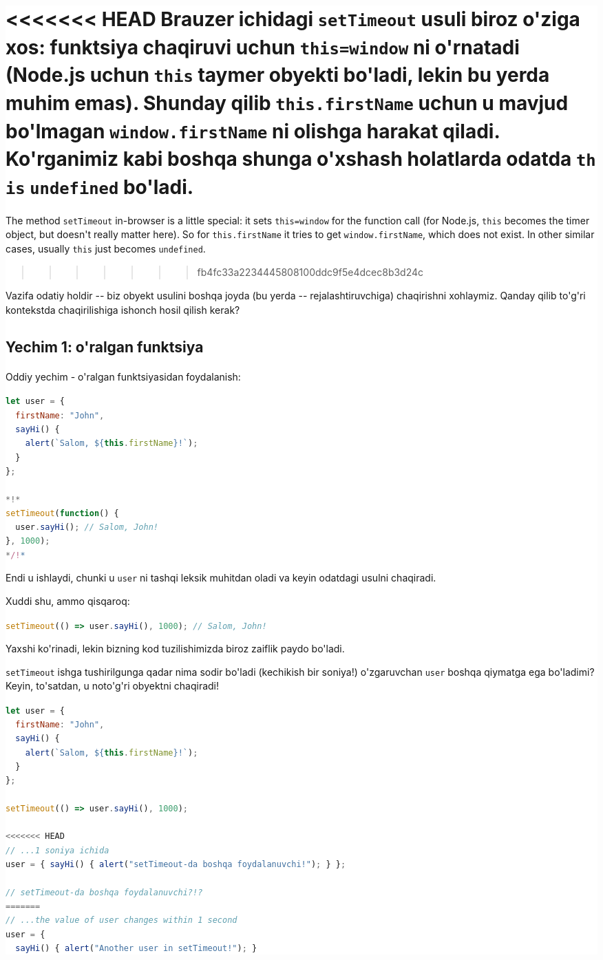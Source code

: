 <<<<<<< HEAD
Brauzer ichidagi `setTimeout` usuli biroz o'ziga xos: funktsiya chaqiruvi uchun `this=window` ni o'rnatadi (Node.js uchun `this` taymer obyekti bo'ladi, lekin bu yerda muhim emas). Shunday qilib `this.firstName` uchun u mavjud bo'lmagan `window.firstName` ni olishga harakat qiladi. Ko'rganimiz kabi boshqa shunga o'xshash holatlarda odatda `this` `undefined` bo'ladi.
=======
The method `setTimeout` in-browser is a little special: it sets `this=window` for the function call (for Node.js, `this` becomes the timer object, but doesn't really matter here). So for `this.firstName` it tries to get `window.firstName`, which does not exist. In other similar cases, usually `this` just becomes `undefined`.
>>>>>>> fb4fc33a2234445808100ddc9f5e4dcec8b3d24c

Vazifa odatiy holdir -- biz obyekt usulini boshqa joyda (bu yerda -- rejalashtiruvchiga) chaqirishni xohlaymiz. Qanday qilib to'g'ri kontekstda chaqirilishiga ishonch hosil qilish kerak?

## Yechim 1: o'ralgan funktsiya

Oddiy yechim - o'ralgan funktsiyasidan foydalanish:

```js run
let user = {
  firstName: "John",
  sayHi() {
    alert(`Salom, ${this.firstName}!`);
  }
};

*!*
setTimeout(function() {
  user.sayHi(); // Salom, John!
}, 1000);
*/!*
```

Endi u ishlaydi, chunki u `user` ni tashqi leksik muhitdan oladi va keyin odatdagi usulni chaqiradi.

Xuddi shu, ammo qisqaroq:

```js
setTimeout(() => user.sayHi(), 1000); // Salom, John!
```

Yaxshi ko'rinadi, lekin bizning kod tuzilishimizda biroz zaiflik paydo bo'ladi.

`setTimeout` ishga tushirilgunga qadar nima sodir bo'ladi (kechikish bir soniya!) o'zgaruvchan `user` boshqa qiymatga ega bo'ladimi? Keyin, to'satdan, u noto'g'ri obyektni chaqiradi!


```js run
let user = {
  firstName: "John",
  sayHi() {
    alert(`Salom, ${this.firstName}!`);
  }
};

setTimeout(() => user.sayHi(), 1000);

<<<<<<< HEAD
// ...1 soniya ichida
user = { sayHi() { alert("setTimeout-da boshqa foydalanuvchi!"); } };

// setTimeout-da boshqa foydalanuvchi?!?
=======
// ...the value of user changes within 1 second
user = {
  sayHi() { alert("Another user in setTimeout!"); }
```